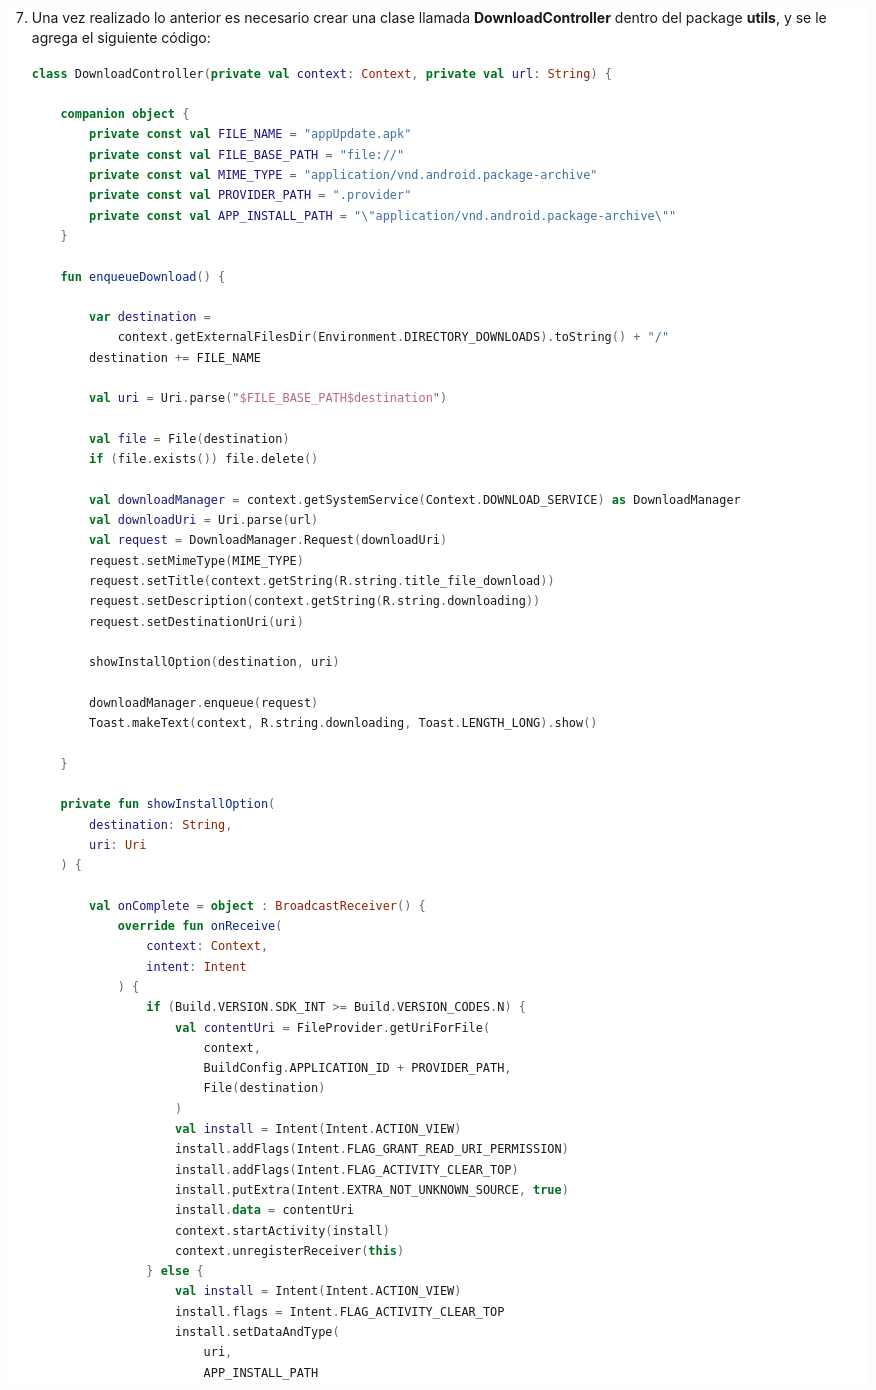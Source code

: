 7. Una vez realizado lo anterior es necesario crear una clase llamada **DownloadController** dentro del package **utils**, y se le agrega el siguiente código:

    ```kotlin
    class DownloadController(private val context: Context, private val url: String) {

        companion object {
            private const val FILE_NAME = "appUpdate.apk"
            private const val FILE_BASE_PATH = "file://"
            private const val MIME_TYPE = "application/vnd.android.package-archive"
            private const val PROVIDER_PATH = ".provider"
            private const val APP_INSTALL_PATH = "\"application/vnd.android.package-archive\""
        }

        fun enqueueDownload() {

            var destination =
                context.getExternalFilesDir(Environment.DIRECTORY_DOWNLOADS).toString() + "/"
            destination += FILE_NAME

            val uri = Uri.parse("$FILE_BASE_PATH$destination")

            val file = File(destination)
            if (file.exists()) file.delete()

            val downloadManager = context.getSystemService(Context.DOWNLOAD_SERVICE) as DownloadManager
            val downloadUri = Uri.parse(url)
            val request = DownloadManager.Request(downloadUri)
            request.setMimeType(MIME_TYPE)
            request.setTitle(context.getString(R.string.title_file_download))
            request.setDescription(context.getString(R.string.downloading))
            request.setDestinationUri(uri)

            showInstallOption(destination, uri)
            
            downloadManager.enqueue(request)
            Toast.makeText(context, R.string.downloading, Toast.LENGTH_LONG).show()

        }

        private fun showInstallOption(
            destination: String,
            uri: Uri
        ) {

            val onComplete = object : BroadcastReceiver() {
                override fun onReceive(
                    context: Context,
                    intent: Intent
                ) {
                    if (Build.VERSION.SDK_INT >= Build.VERSION_CODES.N) {
                        val contentUri = FileProvider.getUriForFile(
                            context,
                            BuildConfig.APPLICATION_ID + PROVIDER_PATH,
                            File(destination)
                        )
                        val install = Intent(Intent.ACTION_VIEW)
                        install.addFlags(Intent.FLAG_GRANT_READ_URI_PERMISSION)
                        install.addFlags(Intent.FLAG_ACTIVITY_CLEAR_TOP)
                        install.putExtra(Intent.EXTRA_NOT_UNKNOWN_SOURCE, true)
                        install.data = contentUri
                        context.startActivity(install)
                        context.unregisterReceiver(this)
                    } else {
                        val install = Intent(Intent.ACTION_VIEW)
                        install.flags = Intent.FLAG_ACTIVITY_CLEAR_TOP
                        install.setDataAndType(
                            uri,
                            APP_INSTALL_PATH